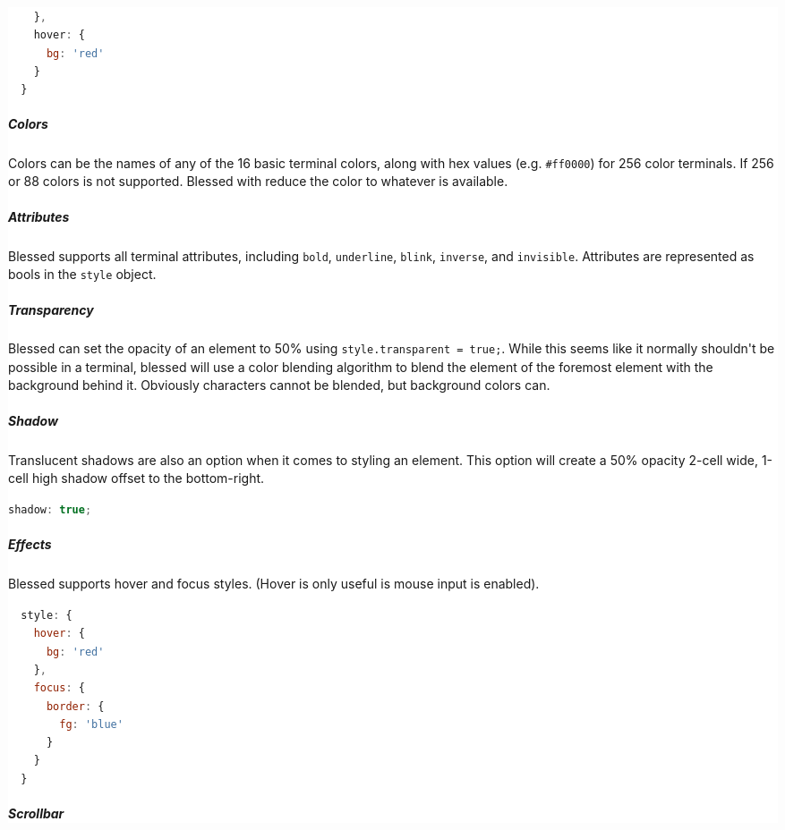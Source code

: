 ```js
    },
    hover: {
      bg: 'red'
    }
  }
```

##### Colors

Colors can be the names of any of the 16 basic terminal colors, along with hex
values (e.g. `#ff0000`) for 256 color terminals. If 256 or 88 colors is not
supported. Blessed with reduce the color to whatever is available.

##### Attributes

Blessed supports all terminal attributes, including `bold`, `underline`,
`blink`, `inverse`, and `invisible`. Attributes are represented as bools in the
`style` object.

##### Transparency

Blessed can set the opacity of an element to 50% using `style.transparent = true;`. While this seems like it normally shouldn't be possible in a terminal,
blessed will use a color blending algorithm to blend the element of the
foremost element with the background behind it. Obviously characters cannot be
blended, but background colors can.

##### Shadow

Translucent shadows are also an option when it comes to styling an element.
This option will create a 50% opacity 2-cell wide, 1-cell high shadow offset to
the bottom-right.

```js
shadow: true;
```

##### Effects

Blessed supports hover and focus styles. (Hover is only useful is mouse input
is enabled).

```js
  style: {
    hover: {
      bg: 'red'
    },
    focus: {
      border: {
        fg: 'blue'
      }
    }
  }
```

##### Scrollbar
